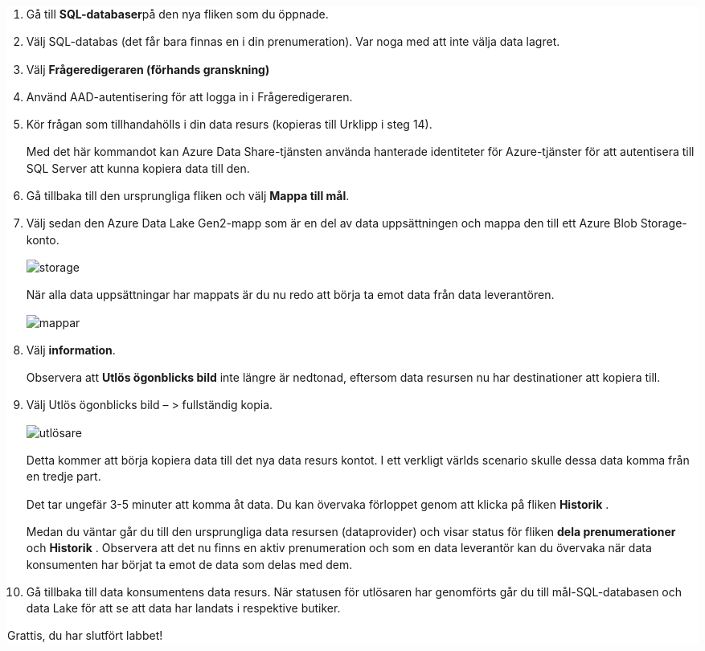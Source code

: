 1. Gå till **SQL-databaser**på den nya fliken som du öppnade.

1. Välj SQL-databas (det får bara finnas en i din prenumeration). Var noga med att inte välja data lagret. 

1. Välj **Frågeredigeraren (förhands granskning)**

1. Använd AAD-autentisering för att logga in i Frågeredigeraren. 

1. Kör frågan som tillhandahölls i din data resurs (kopieras till Urklipp i steg 14). 

    Med det här kommandot kan Azure Data Share-tjänsten använda hanterade identiteter för Azure-tjänster för att autentisera till SQL Server att kunna kopiera data till den. 

1. Gå tillbaka till den ursprungliga fliken och välj **Mappa till mål**.

1. Välj sedan den Azure Data Lake Gen2-mapp som är en del av data uppsättningen och mappa den till ett Azure Blob Storage-konto. 

    ![storage](media/lab-data-flow-data-share/storage-map.png)

    När alla data uppsättningar har mappats är du nu redo att börja ta emot data från data leverantören. 

    ![mappar](media/lab-data-flow-data-share/all-mapped.png)
    
1. Välj **information**. 

    Observera att **Utlös ögonblicks bild** inte längre är nedtonad, eftersom data resursen nu har destinationer att kopiera till.

1. Välj Utlös ögonblicks bild – > fullständig kopia. 

    ![utlösare](media/lab-data-flow-data-share/trigger-full.png)

    Detta kommer att börja kopiera data till det nya data resurs kontot. I ett verkligt världs scenario skulle dessa data komma från en tredje part. 

    Det tar ungefär 3-5 minuter att komma åt data. Du kan övervaka förloppet genom att klicka på fliken **Historik** . 

    Medan du väntar går du till den ursprungliga data resursen (dataprovider) och visar status för fliken **dela prenumerationer** och **Historik** . Observera att det nu finns en aktiv prenumeration och som en data leverantör kan du övervaka när data konsumenten har börjat ta emot de data som delas med dem. 

1. Gå tillbaka till data konsumentens data resurs. När statusen för utlösaren har genomförts går du till mål-SQL-databasen och data Lake för att se att data har landats i respektive butiker. 

Grattis, du har slutfört labbet!


